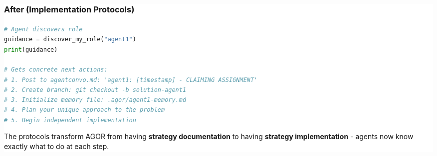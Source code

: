 ### After (Implementation Protocols)
```python
# Agent discovers role
guidance = discover_my_role("agent1")
print(guidance)

# Gets concrete next actions:
# 1. Post to agentconvo.md: 'agent1: [timestamp] - CLAIMING ASSIGNMENT'
# 2. Create branch: git checkout -b solution-agent1
# 3. Initialize memory file: .agor/agent1-memory.md
# 4. Plan your unique approach to the problem
# 5. Begin independent implementation
```

The protocols transform AGOR from having **strategy documentation** to having **strategy implementation** - agents now know exactly what to do at each step.
